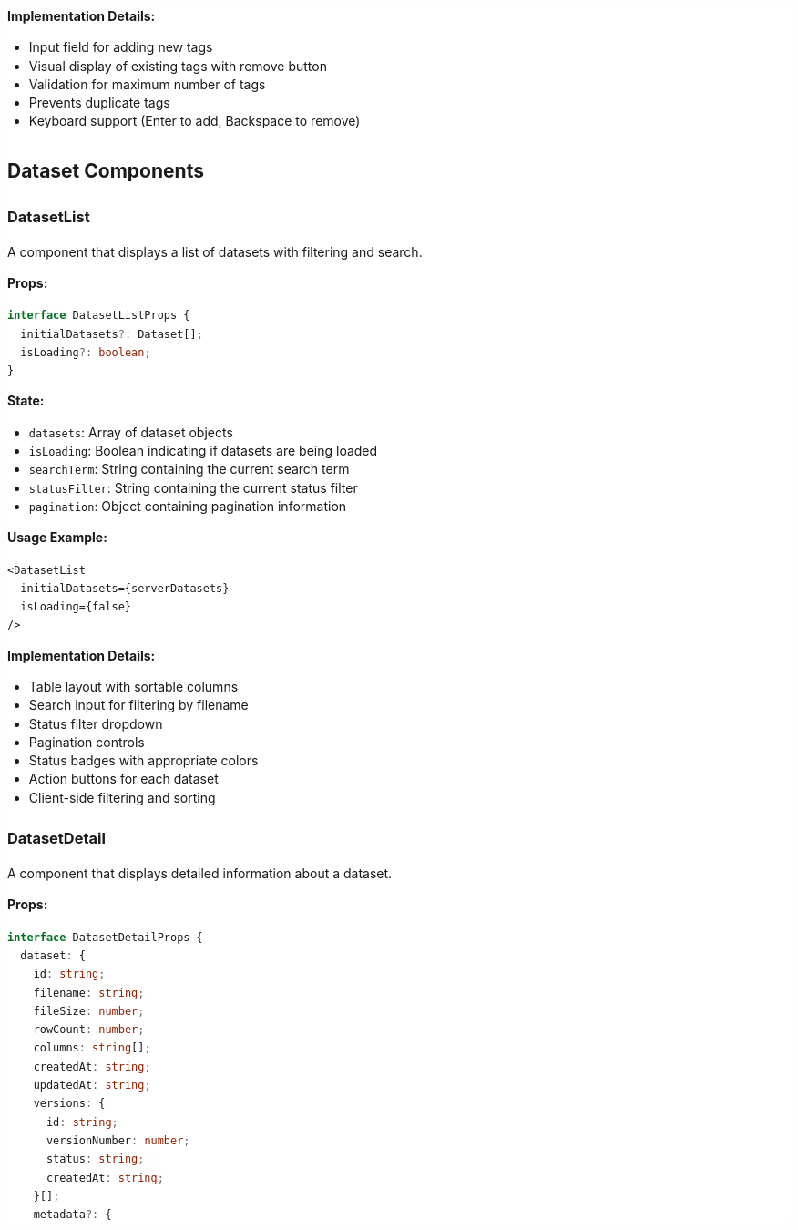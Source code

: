**Implementation Details:**
- Input field for adding new tags
- Visual display of existing tags with remove button
- Validation for maximum number of tags
- Prevents duplicate tags
- Keyboard support (Enter to add, Backspace to remove)

## Dataset Components

### DatasetList

A component that displays a list of datasets with filtering and search.

**Props:**
```typescript
interface DatasetListProps {
  initialDatasets?: Dataset[];
  isLoading?: boolean;
}
```

**State:**
- `datasets`: Array of dataset objects
- `isLoading`: Boolean indicating if datasets are being loaded
- `searchTerm`: String containing the current search term
- `statusFilter`: String containing the current status filter
- `pagination`: Object containing pagination information

**Usage Example:**
```tsx
<DatasetList 
  initialDatasets={serverDatasets} 
  isLoading={false}
/>
```

**Implementation Details:**
- Table layout with sortable columns
- Search input for filtering by filename
- Status filter dropdown
- Pagination controls
- Status badges with appropriate colors
- Action buttons for each dataset
- Client-side filtering and sorting

### DatasetDetail

A component that displays detailed information about a dataset.

**Props:**
```typescript
interface DatasetDetailProps {
  dataset: {
    id: string;
    filename: string;
    fileSize: number;
    rowCount: number;
    columns: string[];
    createdAt: string;
    updatedAt: string;
    versions: {
      id: string;
      versionNumber: number;
      status: string;
      createdAt: string;
    }[];
    metadata?: {
```